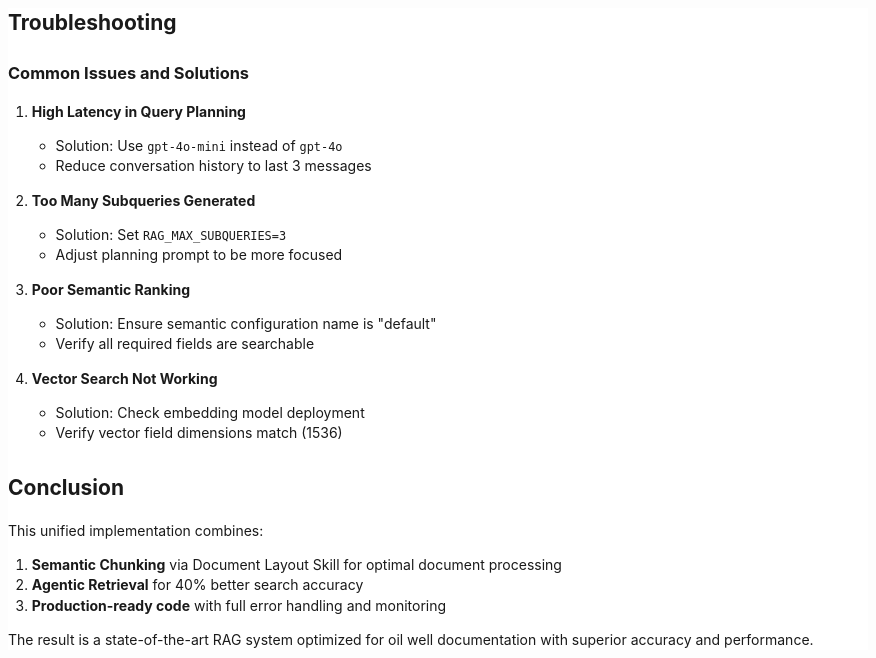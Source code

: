## Troubleshooting

### Common Issues and Solutions

1. **High Latency in Query Planning**
   - Solution: Use `gpt-4o-mini` instead of `gpt-4o`
   - Reduce conversation history to last 3 messages

2. **Too Many Subqueries Generated**
   - Solution: Set `RAG_MAX_SUBQUERIES=3`
   - Adjust planning prompt to be more focused

3. **Poor Semantic Ranking**
   - Solution: Ensure semantic configuration name is "default"
   - Verify all required fields are searchable

4. **Vector Search Not Working**
   - Solution: Check embedding model deployment
   - Verify vector field dimensions match (1536)

## Conclusion

This unified implementation combines:
1. **Semantic Chunking** via Document Layout Skill for optimal document processing
2. **Agentic Retrieval** for 40% better search accuracy
3. **Production-ready code** with full error handling and monitoring

The result is a state-of-the-art RAG system optimized for oil well documentation with superior accuracy and performance.